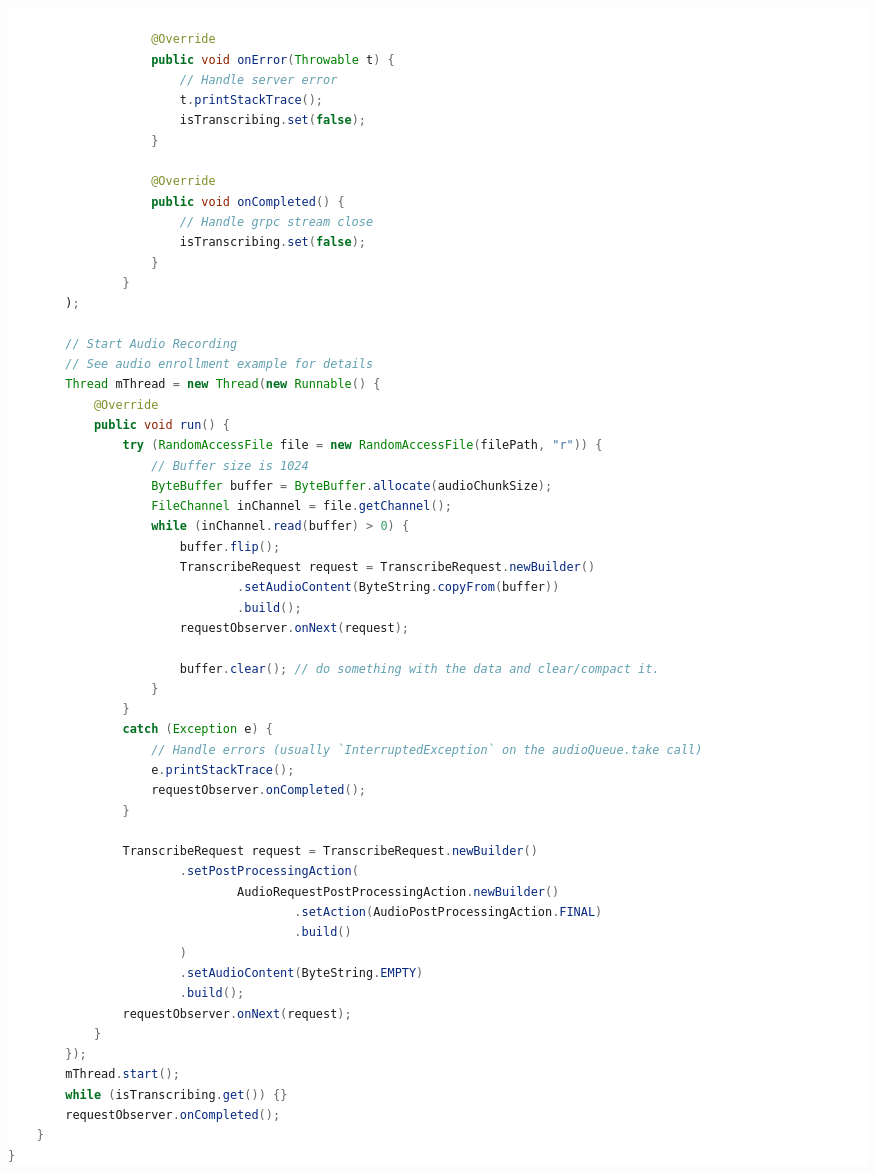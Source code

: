 ```Java

                    @Override
                    public void onError(Throwable t) {
                        // Handle server error
                        t.printStackTrace();
                        isTranscribing.set(false);
                    }

                    @Override
                    public void onCompleted() {
                        // Handle grpc stream close
                        isTranscribing.set(false);
                    }
                }
        );

        // Start Audio Recording
        // See audio enrollment example for details
        Thread mThread = new Thread(new Runnable() {
            @Override
            public void run() {
                try (RandomAccessFile file = new RandomAccessFile(filePath, "r")) {
                    // Buffer size is 1024
                    ByteBuffer buffer = ByteBuffer.allocate(audioChunkSize);
                    FileChannel inChannel = file.getChannel();
                    while (inChannel.read(buffer) > 0) {
                        buffer.flip();
                        TranscribeRequest request = TranscribeRequest.newBuilder()
                                .setAudioContent(ByteString.copyFrom(buffer))
                                .build();
                        requestObserver.onNext(request);

                        buffer.clear(); // do something with the data and clear/compact it.
                    }
                }
                catch (Exception e) {
                    // Handle errors (usually `InterruptedException` on the audioQueue.take call)
                    e.printStackTrace();
                    requestObserver.onCompleted();
                }

                TranscribeRequest request = TranscribeRequest.newBuilder()
                        .setPostProcessingAction(
                                AudioRequestPostProcessingAction.newBuilder()
                                        .setAction(AudioPostProcessingAction.FINAL)
                                        .build()
                        )
                        .setAudioContent(ByteString.EMPTY)
                        .build();
                requestObserver.onNext(request);
            }
        });
        mThread.start();
        while (isTranscribing.get()) {}
        requestObserver.onCompleted();
    }
}
```

